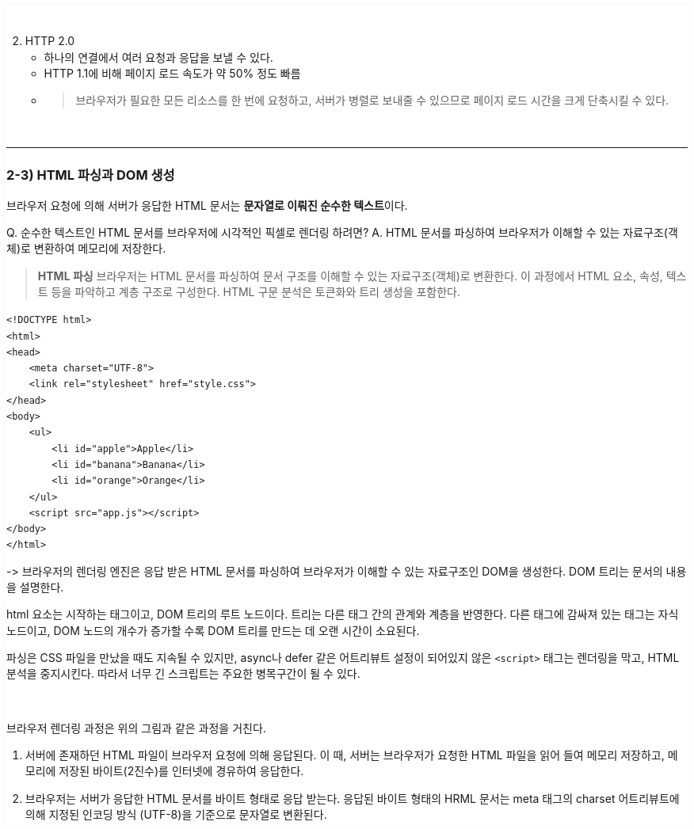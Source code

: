 </ul>
</li>
</ol>
</li>
</ul>
<p><img alt="" src="https://velog.velcdn.com/images/so356hot/post/4f571716-34b3-49f8-86f9-4ad4191377de/image.png" /></p>
<ol start="2">
<li>HTTP 2.0<ul>
<li>하나의 연결에서 여러 요청과 응답을 보낼 수 있다. </li>
<li>HTTP 1.1에 비해 페이지 로드 속도가 약 50% 정도 빠름</li>
<li><blockquote>
<p>브라우저가 필요한 모든 리소스를 한 번에 요청하고, 서버가 병렬로 보내줄 수 있으므로 페이지 로드 시간을 크게 단축시킬 수 있다. </p>
</blockquote>
</li>
</ul>
</li>
</ol>
<p><img alt="" src="https://velog.velcdn.com/images/so356hot/post/0e3f1130-814d-4fc3-b70e-036ad45e222b/image.png" /></p>
<hr />
<h3 id="2-3-html-파싱과-dom-생성">2-3) HTML 파싱과 DOM 생성</h3>
<p>브라우저 요청에 의해 서버가 응답한 HTML 문서는 <strong>문자열로 이뤄진 순수한 텍스트</strong>이다. </p>
<p>Q. 순수한 텍스트인 HTML 문서를 브라우저에 시각적인 픽셀로 렌더링 하려면?
A. HTML 문서를 파싱하여 브라우저가 이해할 수 있는 자료구조(객체)로 변환하여 메모리에 저장한다. </p>
<blockquote>
<p><strong>HTML 파싱</strong>
브라우저는 HTML 문서를 파싱하여 문서 구조를 이해할 수 있는 자료구조(객체)로 변환한다. 
이 과정에서 HTML 요소, 속성, 텍스트 등을 파악하고 계층 구조로 구성한다.
HTML 구문 분석은 토큰화와 트리 생성을 포함한다.</p>
</blockquote>
<pre><code class="language-javascript">&lt;!DOCTYPE html&gt;
&lt;html&gt;
&lt;head&gt;
    &lt;meta charset=&quot;UTF-8&quot;&gt;
    &lt;link rel=&quot;stylesheet&quot; href=&quot;style.css&quot;&gt;
&lt;/head&gt;
&lt;body&gt;
    &lt;ul&gt;
        &lt;li id=&quot;apple&quot;&gt;Apple&lt;/li&gt;
        &lt;li id=&quot;banana&quot;&gt;Banana&lt;/li&gt;
        &lt;li id=&quot;orange&quot;&gt;Orange&lt;/li&gt;
    &lt;/ul&gt;
    &lt;script src=&quot;app.js&quot;&gt;&lt;/script&gt;
&lt;/body&gt;
&lt;/html&gt;</code></pre>
<p>-&gt; 브라우저의 렌더링 엔진은 응답 받은 HTML 문서를 파싱하여 브라우저가 이해할 수 있는 자료구조인 DOM을 생성한다. DOM 트리는 문서의 내용을 설명한다. </p>
<p>html 요소는 시작하는 태그이고, DOM 트리의 루트 노드이다. 
트리는 다른 태그 간의 관계와 계층을 반영한다. 
다른 태그에 감싸져 있는 태그는 자식 노드이고, DOM 노드의 개수가 증가할 수록 DOM 트리를 만드는 데 오랜 시간이 소요된다.</p>
<p>파싱은 CSS 파일을 만났을 때도 지속될 수 있지만, async나 defer 같은 어트리뷰트 설정이 되어있지 않은 <code>&lt;script&gt;</code> 태그는 렌더링을 막고, HTML 분석을 중지시킨다. 
따라서 너무 긴 스크립트는 주요한 병목구간이 될 수 있다. </p>
<p><img alt="" src="https://velog.velcdn.com/images/so356hot/post/08bcecae-9dd7-4750-bcd3-1c0041282b7b/image.png" /></p>
<p>브라우저 렌더링 과정은 위의 그림과 같은 과정을 거친다.</p>
<ol>
<li><p>서버에 존재하던 HTML 파일이 브라우저 요청에 의해 응답된다.
이 때, 서버는 브라우저가 요청한 HTML 파일을 읽어 들여 메모리 저장하고, 
메모리에 저장된 바이트(2진수)를 인터넷에 경유하여 응답한다.</p>
</li>
<li><p>브라우저는 서버가 응답한 HTML 문서를 바이트 형태로 응답 받는다.
응답된 바이트 형태의 HRML 문서는 meta 태그의 charset 어트리뷰트에 의해 지정된 인코딩 방식 (UTF-8)을 기준으로 문자열로 변환된다. </p>
</li>
